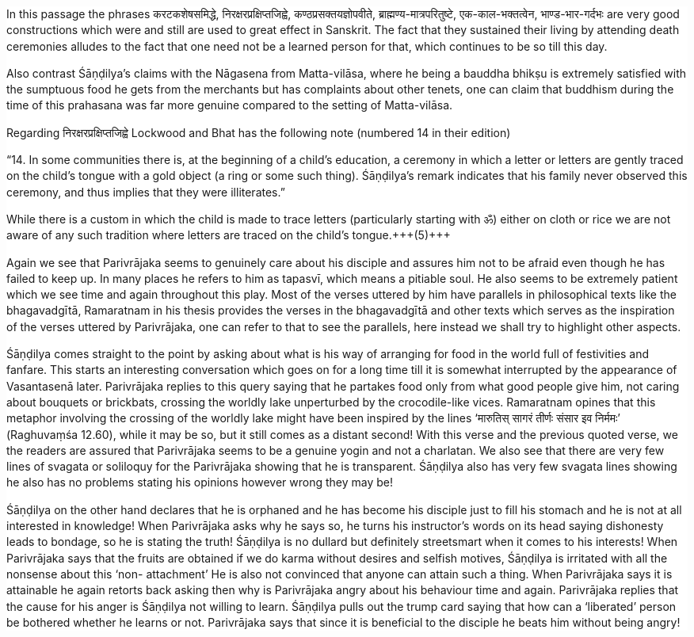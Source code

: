 In this passage the phrases करटकशेषसमिद्धे, निरक्षरप्रक्षिप्तजिह्वे, कण्ठप्रसक्तयज्ञोपवीते, ब्राह्मण्य-मात्रपरितुष्टे, एक-काल-भक्तत्वेन, भाण्ड-भार-गर्दभः are very good constructions which were and still are used to great effect in Sanskrit. The fact that they sustained their living by attending death ceremonies alludes to the fact that one need not be a learned person for that, which continues to be so till this day.

Also contrast Śāṇḍilya’s claims with the Nāgasena from Matta-vilāsa, where he being a bauddha bhikṣu is extremely satisfied with the sumptuous food he gets from the merchants but has complaints about other tenets, one can claim that buddhism during the time of this prahasana was far more genuine compared to the setting of Matta-vilāsa.

Regarding निरक्षरप्रक्षिप्तजिह्वे Lockwood and Bhat has the following note (numbered 14 in their edition)

“14. In some communities there is, at the beginning of a child’s education, a ceremony in which a letter or letters are gently traced on the child’s tongue with a gold object (a ring or some such thing). Śāṇḍilya’s remark indicates that his family never observed this ceremony, and thus implies that they were illiterates.”

While there is a custom in which the child is made to trace letters (particularly starting with ॐ) either on cloth or rice we are not aware of any such tradition where letters are traced on the child’s tongue.+++(5)+++

Again we see that Parivrājaka seems to genuinely care about his disciple and assures him not to be afraid even though he has failed to keep up. In many places he refers to him as tapasvī, which means a pitiable soul. He also seems to be extremely patient which we see time and again throughout this play. Most of the verses uttered by him have parallels in philosophical texts like the bhagavadgītā, Ramaratnam in his thesis provides the verses in the bhagavadgītā and other texts which serves as the inspiration of the verses uttered by Parivrājaka, one can refer to that to see the parallels, here instead we shall try to highlight other aspects.

Śāṇḍilya comes straight to the point by asking about what is his way of arranging for food in the world full of festivities and fanfare. This starts an interesting conversation which goes on for a long time till it is somewhat interrupted by the appearance of Vasantasenā later. Parivrājaka replies to this query saying that he partakes food only from what good people give him, not caring about bouquets or brickbats, crossing the worldly lake unperturbed by the crocodile-like vices. Ramaratnam opines that this metaphor involving the crossing of the worldly lake might have been inspired by the lines ‘मारुतिस् सागरं तीर्णः संसार इव निर्ममः’ (Raghuvaṃśa 12.60), while it may be so, but it still comes as a distant second! With this verse and the previous quoted verse, we the readers are assured that Parivrājaka seems to be a genuine yogin and not a charlatan. We also see that there are very few lines of svagata or soliloquy for the Parivrājaka showing that he is transparent. Śāṇḍilya also has very few svagata lines showing he also has no problems stating his opinions however wrong they may be!

Śāṇḍilya on the other hand declares that he is orphaned and he has become his disciple just to fill his stomach and he is not at all interested in knowledge! When Parivrājaka asks why he says so, he turns his instructor’s words on its head saying dishonesty leads to bondage, so he is stating the truth! Śāṇḍilya is no dullard but definitely streetsmart when it comes to his interests! When Parivrājaka says that the fruits are obtained if we do karma without desires and selfish motives, Śāṇḍilya is irritated with all the nonsense about this ‘non- attachment’ He is also not convinced that anyone can attain such a thing. When Parivrājaka says it is attainable he again retorts back asking then why is Parivrājaka angry about his behaviour time and again. Parivrājaka replies that the cause for his anger is Śāṇḍilya not willing to learn. Śāṇḍilya pulls out the trump card saying that how can a ‘liberated’ person be bothered whether he learns or not. Parivrājaka says that since it is beneficial to the disciple he beats him without being angry!
